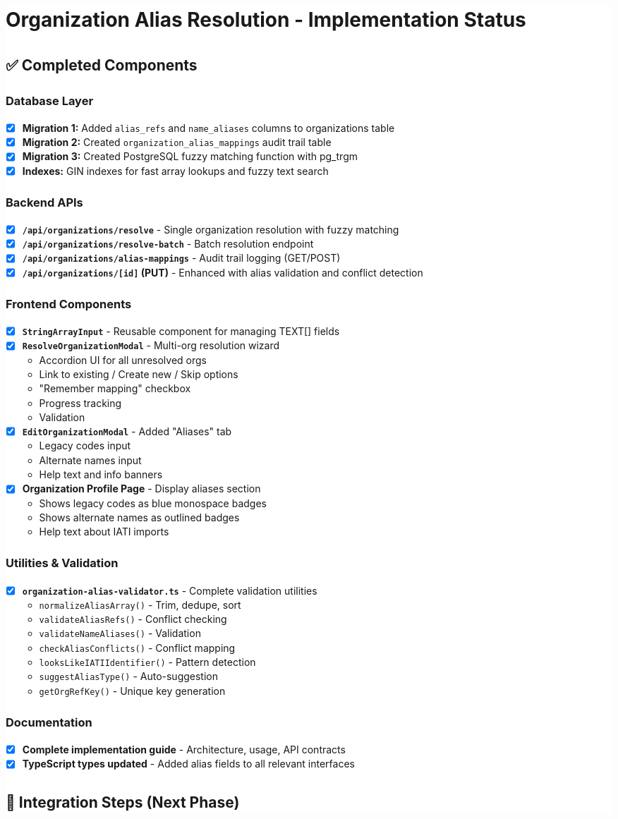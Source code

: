 # Organization Alias Resolution - Implementation Status

## ✅ Completed Components

### Database Layer
- [x] **Migration 1:** Added `alias_refs` and `name_aliases` columns to organizations table
- [x] **Migration 2:** Created `organization_alias_mappings` audit trail table  
- [x] **Migration 3:** Created PostgreSQL fuzzy matching function with pg_trgm
- [x] **Indexes:** GIN indexes for fast array lookups and fuzzy text search

### Backend APIs
- [x] **`/api/organizations/resolve`** - Single organization resolution with fuzzy matching
- [x] **`/api/organizations/resolve-batch`** - Batch resolution endpoint
- [x] **`/api/organizations/alias-mappings`** - Audit trail logging (GET/POST)
- [x] **`/api/organizations/[id]` (PUT)** - Enhanced with alias validation and conflict detection

### Frontend Components  
- [x] **`StringArrayInput`** - Reusable component for managing TEXT[] fields
- [x] **`ResolveOrganizationModal`** - Multi-org resolution wizard
  - Accordion UI for all unresolved orgs
  - Link to existing / Create new / Skip options
  - "Remember mapping" checkbox
  - Progress tracking
  - Validation
- [x] **`EditOrganizationModal`** - Added "Aliases" tab
  - Legacy codes input
  - Alternate names input
  - Help text and info banners
- [x] **Organization Profile Page** - Display aliases section
  - Shows legacy codes as blue monospace badges
  - Shows alternate names as outlined badges
  - Help text about IATI imports

### Utilities & Validation
- [x] **`organization-alias-validator.ts`** - Complete validation utilities
  - `normalizeAliasArray()` - Trim, dedupe, sort
  - `validateAliasRefs()` - Conflict checking
  - `validateNameAliases()` - Validation
  - `checkAliasConflicts()` - Conflict mapping
  - `looksLikeIATIIdentifier()` - Pattern detection
  - `suggestAliasType()` - Auto-suggestion
  - `getOrgRefKey()` - Unique key generation

### Documentation
- [x] **Complete implementation guide** - Architecture, usage, API contracts
- [x] **TypeScript types updated** - Added alias fields to all relevant interfaces

## 🔄 Integration Steps (Next Phase)
